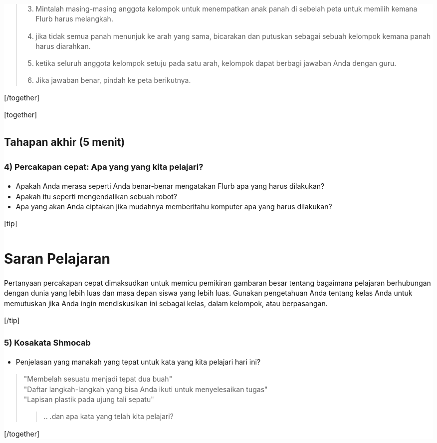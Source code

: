   


> 3) Mintalah masing-masing anggota kelompok untuk menempatkan anak panah di sebelah peta untuk memilih kemana Flurb harus melangkah.
> 
> 4) jika tidak semua panah menunjuk ke arah yang sama, bicarakan dan putuskan sebagai sebuah kelompok kemana panah harus diarahkan.
> 
> 5) ketika seluruh anggota kelompok setuju pada satu arah, kelompok dapat berbagi jawaban Anda dengan guru.
> 
> 6) Jika jawaban benar, pindah ke peta berikutnya.

  
  




[/together]

[together]

## Tahapan akhir (5 menit)

### <a name="WrapUp"></a> 4) Percakapan cepat: Apa yang yang kita pelajari?

  * Apakah Anda merasa seperti Anda benar-benar mengatakan Flurb apa yang harus dilakukan?
  * Apakah itu seperti mengendalikan sebuah robot?
  * Apa yang akan Anda ciptakan jika mudahnya memberitahu komputer apa yang harus dilakukan?

[tip]

# Saran Pelajaran

Pertanyaan percakapan cepat dimaksudkan untuk memicu pemikiran gambaran besar tentang bagaimana pelajaran berhubungan dengan dunia yang lebih luas dan masa depan siswa yang lebih luas. Gunakan pengetahuan Anda tentang kelas Anda untuk memutuskan jika Anda ingin mendiskusikan ini sebagai kelas, dalam kelompok, atau berpasangan.

[/tip]

### <a name="Shmocab"></a> 5) Kosakata Shmocab

  * Penjelasan yang manakah yang tepat untuk kata yang kita pelajari hari ini?

> "Membelah sesuatu menjadi tepat dua buah"   
> "Daftar langkah-langkah yang bisa Anda ikuti untuk menyelesaikan tugas"   
> "Lapisan plastik pada ujung tali sepatu"  
> 
> 
> > .. .dan apa kata yang telah kita pelajari?

[/together]
